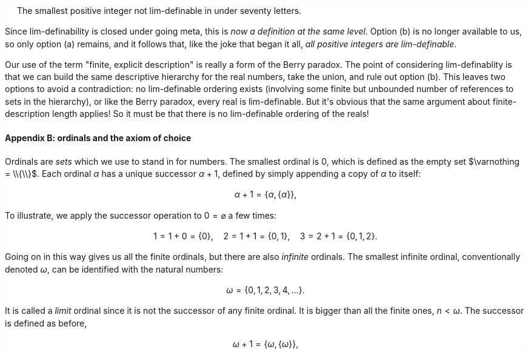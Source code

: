 <span style="padding-left: 20px; display:block">
The smallest positive integer not lim-definable in under seventy letters.
</span>

Since lim-definability is closed under going meta, this is *now a
definition at the same level*.
Option (b) is no longer available to us, so only option (a)
remains, and it follows that, like the joke that began it all, *all
positive integers are lim-definable*.

Our use of the term "finite, explicit description" is really a form of
the Berry paradox.
The point of considering lim-definablity is that we can build the same
descriptive hierarchy for the real numbers, take the union, and rule
out option (b). This leaves two options to avoid a contradiction: no
lim-definable ordering exists (involving some finite but unbounded
number of references to sets in the hierarchy), or like the Berry
paradox, every real is lim-definable.
But it's obvious that the same argument about finite-description
length applies!
So it must be that there is no lim-definable ordering of the reals!

#### Appendix B: ordinals and the axiom of choice

Ordinals are *sets* which we use to stand in for numbers.
The smallest ordinal is $0$, which is defined as the empty set
$\varnothing = \\{\\}$.
Each ordinal $\alpha$ has a unique successor $\alpha + 1$, defined by
simply appending a copy of $\alpha$ to itself:

$$
\alpha + 1 = \{\alpha, \{\alpha\}\},
$$

To illustrate, we apply the successor operation to $0 = \varnothing$ a
few times:

$$
1 = 1 + 0 = \{0\}, \quad 2 = 1 + 1 = \{0,
1\}, \quad 3 = 2 + 1 = \{0, 1, 2\}.
$$

Going on in this way gives us all the finite ordinals, but there are
also *infinite* ordinals. The smallest infinite ordinal, conventionally
denoted $\omega$, can be identified with the natural numbers:

$$
\omega = \{0, 1, 2, 3, 4, \ldots\}.
$$

It is called a *limit* ordinal since it is not the successor of any
finite ordinal. It is bigger than all the finite ones, $n <
\omega$. The successor is defined as before,

$$
\omega + 1 = \{\omega, \{\omega\}\},
$$
